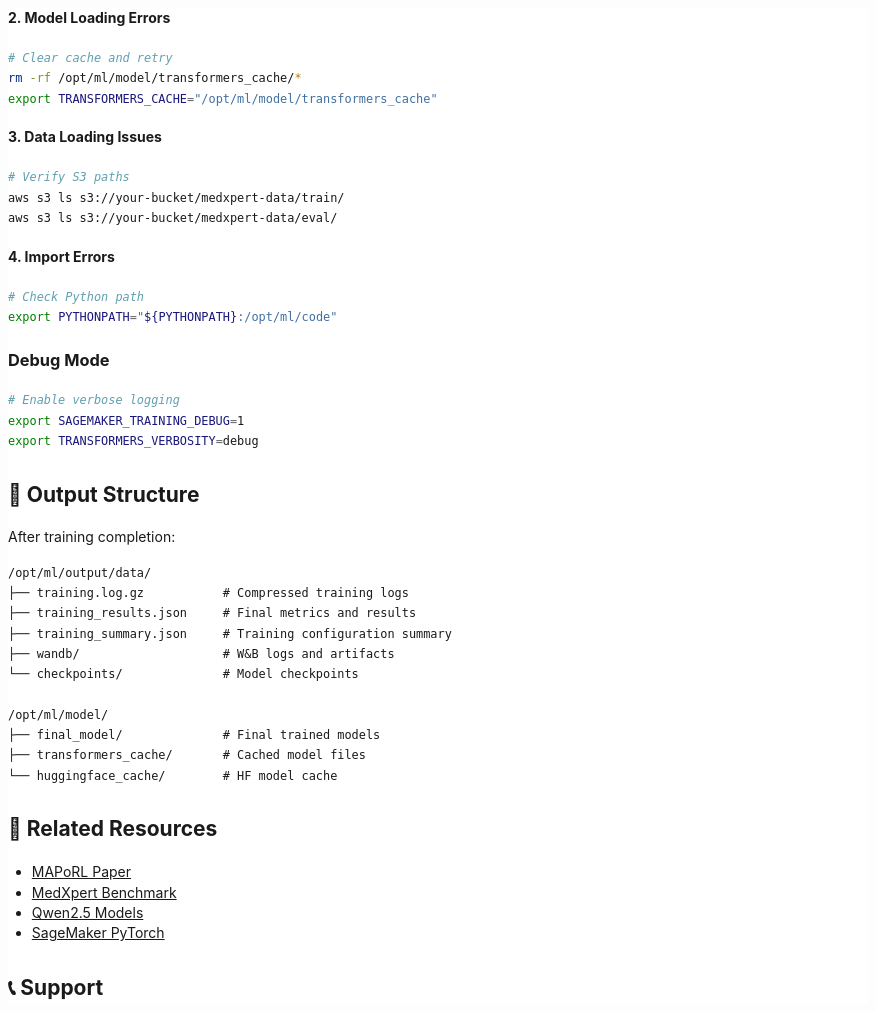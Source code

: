 #### 2. Model Loading Errors
```bash
# Clear cache and retry
rm -rf /opt/ml/model/transformers_cache/*
export TRANSFORMERS_CACHE="/opt/ml/model/transformers_cache"
```

#### 3. Data Loading Issues
```bash
# Verify S3 paths
aws s3 ls s3://your-bucket/medxpert-data/train/
aws s3 ls s3://your-bucket/medxpert-data/eval/
```

#### 4. Import Errors
```bash
# Check Python path
export PYTHONPATH="${PYTHONPATH}:/opt/ml/code"
```

### Debug Mode
```bash
# Enable verbose logging
export SAGEMAKER_TRAINING_DEBUG=1
export TRANSFORMERS_VERBOSITY=debug
```

## 📁 Output Structure

After training completion:
```
/opt/ml/output/data/
├── training.log.gz           # Compressed training logs
├── training_results.json     # Final metrics and results
├── training_summary.json     # Training configuration summary
├── wandb/                    # W&B logs and artifacts
└── checkpoints/              # Model checkpoints

/opt/ml/model/
├── final_model/              # Final trained models
├── transformers_cache/       # Cached model files
└── huggingface_cache/        # HF model cache
```

## 🔗 Related Resources

- [MAPoRL Paper](https://arxiv.org/abs/2310.16884)
- [MedXpert Benchmark](https://github.com/openmedlab/MedXpert)
- [Qwen2.5 Models](https://huggingface.co/Qwen/Qwen2.5-0.5B-Instruct)
- [SageMaker PyTorch](https://sagemaker.readthedocs.io/en/stable/frameworks/pytorch/index.html)

## 📞 Support
